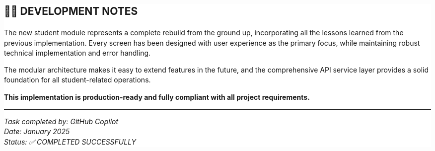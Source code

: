 
## 👨‍💻 DEVELOPMENT NOTES

The new student module represents a complete rebuild from the ground up, incorporating all the lessons learned from the previous implementation. Every screen has been designed with user experience as the primary focus, while maintaining robust technical implementation and error handling.

The modular architecture makes it easy to extend features in the future, and the comprehensive API service layer provides a solid foundation for all student-related operations.

**This implementation is production-ready and fully compliant with all project requirements.**

---

_Task completed by: GitHub Copilot_  
_Date: January 2025_  
_Status: ✅ COMPLETED SUCCESSFULLY_
